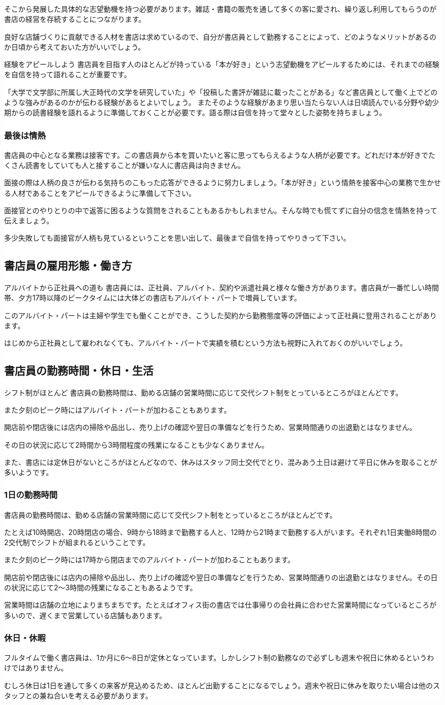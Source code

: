 そこから発展した具体的な志望動機を持つ必要があります。雑誌・書籍の販売を通して多くの客に愛され、繰り返し利用してもらうのが書店の経営を存続することにつながります。

良好な店舗づくりに貢献できる人材を書店は求めているので、自分が書店員として勤務することによって、どのようなメリットがあるのか日頃から考えておいた方がいいでしょう。

経験をアピールしよう
書店員を目指す人のほとんどが持っている「本が好き」という志望動機をアピールするためには、それまでの経験を自信を持って語れることが重要です。

「大学で文学部に所属し大正時代の文学を研究していた」や「投稿した書評が雑誌に載ったことがある」など書店員として働く上でどのような強みがあるのかが伝わる経験があるとよいでしょう。
またそのような経験があまり思い当たらない人は日頃読んでいる分野や幼少期からの読書経験を語れるように準備しておくことが必要です。語る際は自信を持って堂々とした姿勢を持ちましょう。

### 最後は情熱
書店員の中心となる業務は接客です。この書店員から本を買いたいと客に思ってもらえるような人柄が必要です。どれだけ本が好きでたくさん読書をしていても人と接することが嫌いな人に書店員は向きません。

面接の際は人柄の良さが伝わる気持ちのこもった応答ができるように努力しましょう。「本が好き」という情熱を接客中心の業務で生かせる人材であることをアピールできるように準備して下さい。


 
面接官とのやりとりの中で返答に困るような質問をされることもあるかもしれません。そんな時でも慌てずに自分の信念を情熱を持って伝えましょう。

多少失敗しても面接官が人柄も見ているということを思い出して、最後まで自信を持ってやりきって下さい。

## 書店員の雇用形態・働き方
アルバイトから正社員への道も
書店員には、正社員、アルバイト、契約や派遣社員と様々な働き方があります。書店員が一番忙しい時間帯、夕方17時以降のピークタイムには大体どの書店もアルバイト・パートで増員しています。

このアルバイト・パートは主婦や学生でも働くことができ、こうした契約から勤務態度等の評価によって正社員に登用されることがあります。

はじめから正社員として雇われなくても、アルバイト・パートで実績を積むという方法も視野に入れておくのがいいでしょう。

## 書店員の勤務時間・休日・生活
シフト制がほとんど
書店員の勤務時間は、勤める店舗の営業時間に応じて交代シフト制をとっているところがほとんどです。

また夕刻のピーク時にはアルバイト・パートが加わることもあります。

開店前や閉店後には店内の掃除や品出し、売り上げの確認や翌日の準備などを行うため、営業時間通りの出退勤とはなりません。

その日の状況に応じて2時間から3時間程度の残業になることも少なくありません。

また、書店には定休日がないところがほとんどなので、休みはスタッフ同士交代でとり、混みあう土日は避けて平日に休みを取ることが多いようです。

### 1日の勤務時間
書店員の勤務時間は、勤める店舗の営業時間に応じて交代シフト制をとっているところがほとんどです。

たとえば10時開店、20時閉店の場合、9時から18時まで勤務する人と、12時から21時まで勤務する人がいます。それぞれ1日実働8時間の2交代制でシフトが組まれるということです。

また夕刻のピーク時には17時から閉店までのアルバイト・パートが加わることもあります。

開店前や閉店後には店内の掃除や品出し、売り上げの確認や翌日の準備などを行うため、営業時間通りの出退勤とはなりません。その日の状況に応じて2〜3時間の残業になることもあるようです。

営業時間は店舗の立地によりまちまちです。たとえばオフィス街の書店では仕事帰りの会社員に合わせた営業時間になっているところが多いので、遅くまで営業している店舗もあります。

### 休日・休暇
フルタイムで働く書店員は、1か月に6〜8日が定休となっています。しかしシフト制の勤務なので必ずしも週末や祝日に休めるというわけではありません。

むしろ休日は1日を通して多くの来客が見込めるため、ほとんど出勤することになるでしょう。週末や祝日に休みを取りたい場合は他のスタッフとの兼ね合いを考える必要があります。

